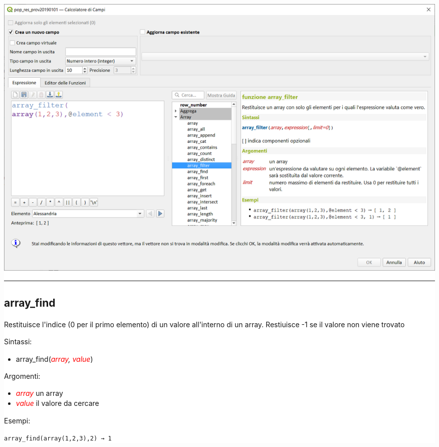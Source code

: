 ![](../../img/array/array_filter/array_filter1.png)

---

## array_find

Restituisce l'indice (0 per il primo elemento) di un valore all'interno di un array. Restiuisce -1 se il valore non viene trovato

Sintassi:

- array_find(_<span style="color:red;">array</span>, <span style="color:red;">value</span>_)

Argomenti:

* _<span style="color:red;">array</span>_ un array
* _<span style="color:red;">value</span>_ il valore da cercare

Esempi:

```
array_find(array(1,2,3),2) → 1
```
